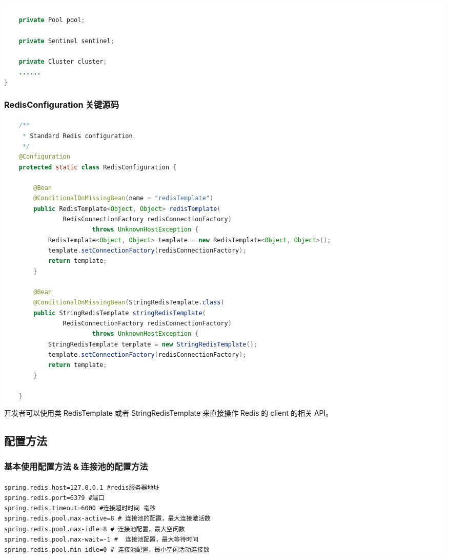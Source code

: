 ``` java

    private Pool pool;

    private Sentinel sentinel;

    private Cluster cluster;
    ......
}
```

###  RedisConfiguration 关键源码

``` java
    /**
     * Standard Redis configuration.
     */
    @Configuration
    protected static class RedisConfiguration {

        @Bean
        @ConditionalOnMissingBean(name = "redisTemplate")
        public RedisTemplate<Object, Object> redisTemplate(
                RedisConnectionFactory redisConnectionFactory)
                        throws UnknownHostException {
            RedisTemplate<Object, Object> template = new RedisTemplate<Object, Object>();
            template.setConnectionFactory(redisConnectionFactory);
            return template;
        }

        @Bean
        @ConditionalOnMissingBean(StringRedisTemplate.class)
        public StringRedisTemplate stringRedisTemplate(
                RedisConnectionFactory redisConnectionFactory)
                        throws UnknownHostException {
            StringRedisTemplate template = new StringRedisTemplate();
            template.setConnectionFactory(redisConnectionFactory);
            return template;
        }

    }
```

开发者可以使用类 RedisTemplate 或者 StringRedisTemplate 来直接操作 Redis 的 client 的相关 API。

## 配置方法

### 基本使用配置方法 & 连接池的配置方法

``` prop
spring.redis.host=127.0.0.1 #redis服务器地址
spring.redis.port=6379 #端口
spring.redis.timeout=6000 #连接超时时间 毫秒
spring.redis.pool.max-active=8 # 连接池的配置，最大连接激活数
spring.redis.pool.max-idle=8 # 连接池配置，最大空闲数
spring.redis.pool.max-wait=-1 #  连接池配置，最大等待时间
spring.redis.pool.min-idle=0 # 连接池配置，最小空闲活动连接数
```
